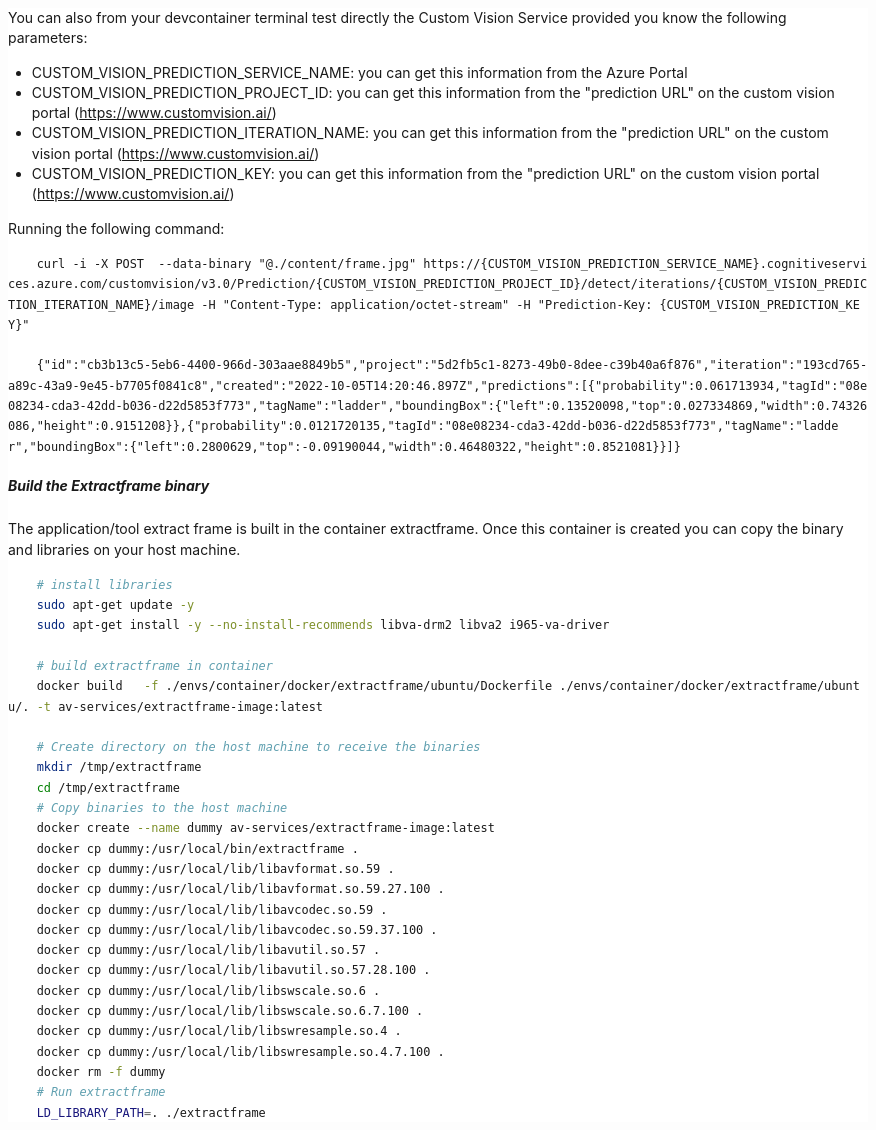 You can also from your devcontainer terminal test directly the Custom Vision Service provided you know the following parameters:

- CUSTOM_VISION_PREDICTION_SERVICE_NAME: you can get this information from the Azure Portal
- CUSTOM_VISION_PREDICTION_PROJECT_ID: you can get this information from the "prediction URL" on the custom vision portal (https://www.customvision.ai/)
- CUSTOM_VISION_PREDICTION_ITERATION_NAME: you can get this information from the "prediction URL" on the custom vision portal (https://www.customvision.ai/)
- CUSTOM_VISION_PREDICTION_KEY: you can get this information from the "prediction URL" on the custom vision portal (https://www.customvision.ai/)

Running the following command:

``` 
    curl -i -X POST  --data-binary "@./content/frame.jpg" https://{CUSTOM_VISION_PREDICTION_SERVICE_NAME}.cognitiveservices.azure.com/customvision/v3.0/Prediction/{CUSTOM_VISION_PREDICTION_PROJECT_ID}/detect/iterations/{CUSTOM_VISION_PREDICTION_ITERATION_NAME}/image -H "Content-Type: application/octet-stream" -H "Prediction-Key: {CUSTOM_VISION_PREDICTION_KEY}"

    {"id":"cb3b13c5-5eb6-4400-966d-303aae8849b5","project":"5d2fb5c1-8273-49b0-8dee-c39b40a6f876","iteration":"193cd765-a89c-43a9-9e45-b7705f0841c8","created":"2022-10-05T14:20:46.897Z","predictions":[{"probability":0.061713934,"tagId":"08e08234-cda3-42dd-b036-d22d5853f773","tagName":"ladder","boundingBox":{"left":0.13520098,"top":0.027334869,"width":0.74326086,"height":0.9151208}},{"probability":0.0121720135,"tagId":"08e08234-cda3-42dd-b036-d22d5853f773","tagName":"ladder","boundingBox":{"left":0.2800629,"top":-0.09190044,"width":0.46480322,"height":0.8521081}}]}

``` 

##### Build the Extractframe binary

The application/tool extract frame is built in the container extractframe.
Once this container is created you can copy the binary and libraries on your host machine.

```bash
    # install libraries
    sudo apt-get update -y 
    sudo apt-get install -y --no-install-recommends libva-drm2 libva2 i965-va-driver

    # build extractframe in container
    docker build   -f ./envs/container/docker/extractframe/ubuntu/Dockerfile ./envs/container/docker/extractframe/ubuntu/. -t av-services/extractframe-image:latest
    
    # Create directory on the host machine to receive the binaries 
    mkdir /tmp/extractframe
    cd /tmp/extractframe
    # Copy binaries to the host machine
    docker create --name dummy av-services/extractframe-image:latest
    docker cp dummy:/usr/local/bin/extractframe .
    docker cp dummy:/usr/local/lib/libavformat.so.59 .
    docker cp dummy:/usr/local/lib/libavformat.so.59.27.100 .
    docker cp dummy:/usr/local/lib/libavcodec.so.59 . 
    docker cp dummy:/usr/local/lib/libavcodec.so.59.37.100 .
    docker cp dummy:/usr/local/lib/libavutil.so.57 . 
    docker cp dummy:/usr/local/lib/libavutil.so.57.28.100 .
    docker cp dummy:/usr/local/lib/libswscale.so.6 .
    docker cp dummy:/usr/local/lib/libswscale.so.6.7.100 .
    docker cp dummy:/usr/local/lib/libswresample.so.4 .
    docker cp dummy:/usr/local/lib/libswresample.so.4.7.100 .
    docker rm -f dummy
    # Run extractframe
    LD_LIBRARY_PATH=. ./extractframe

```
